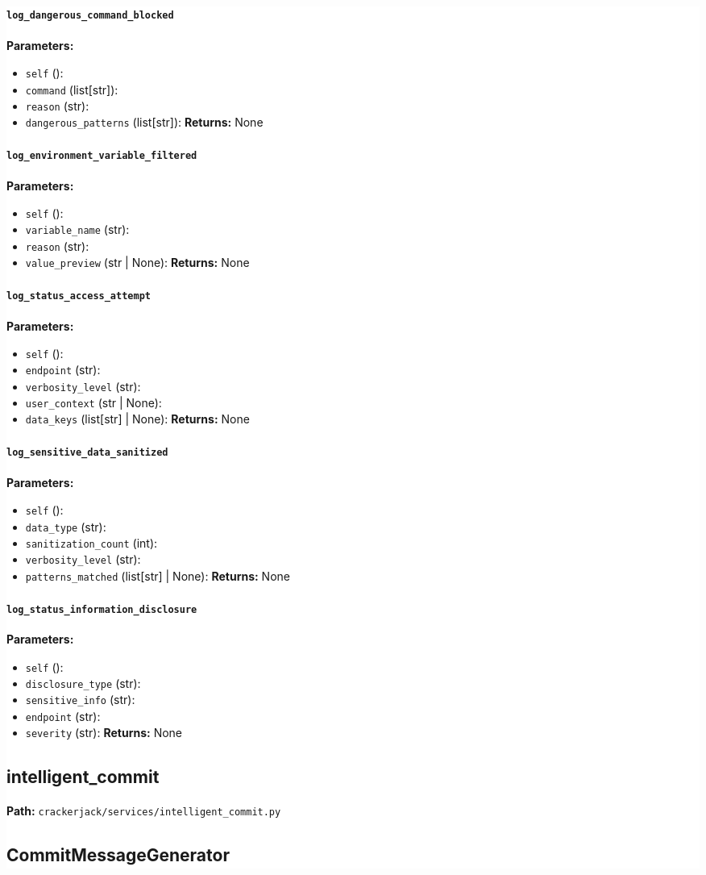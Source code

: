 #### `log_dangerous_command_blocked`

**Parameters:**
- `self` (): 
- `command` (list[str]): 
- `reason` (str): 
- `dangerous_patterns` (list[str]): 
**Returns:** None

#### `log_environment_variable_filtered`

**Parameters:**
- `self` (): 
- `variable_name` (str): 
- `reason` (str): 
- `value_preview` (str | None): 
**Returns:** None

#### `log_status_access_attempt`

**Parameters:**
- `self` (): 
- `endpoint` (str): 
- `verbosity_level` (str): 
- `user_context` (str | None): 
- `data_keys` (list[str] | None): 
**Returns:** None

#### `log_sensitive_data_sanitized`

**Parameters:**
- `self` (): 
- `data_type` (str): 
- `sanitization_count` (int): 
- `verbosity_level` (str): 
- `patterns_matched` (list[str] | None): 
**Returns:** None

#### `log_status_information_disclosure`

**Parameters:**
- `self` (): 
- `disclosure_type` (str): 
- `sensitive_info` (str): 
- `endpoint` (str): 
- `severity` (str): 
**Returns:** None



## intelligent_commit
**Path:** `crackerjack/services/intelligent_commit.py`

## CommitMessageGenerator
